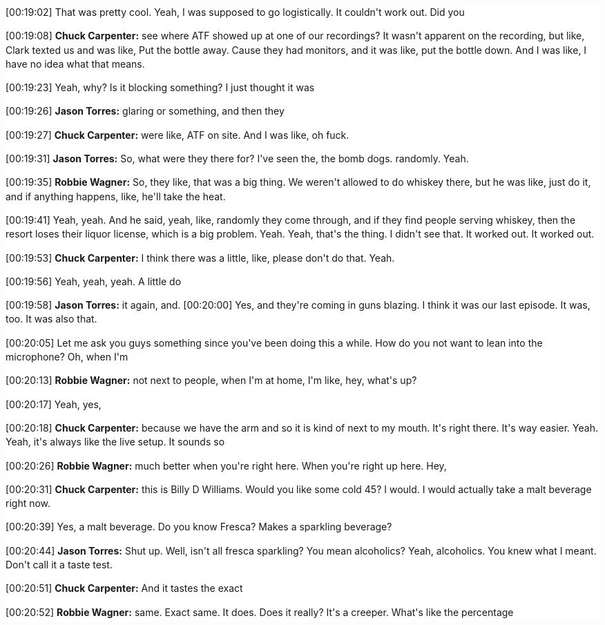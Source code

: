 [00:19:02] That was pretty cool. Yeah, I was supposed to go logistically. It
couldn't work out. Did you

[00:19:08] **Chuck Carpenter:** see where ATF showed up at one of our
recordings? It wasn't apparent on the recording, but like, Clark texted us and
was like, Put the bottle away. Cause they had monitors, and it was like, put the
bottle down. And I was like, I have no idea what that means.

[00:19:23] Yeah, why? Is it blocking something? I just thought it was

[00:19:26] **Jason Torres:** glaring or something, and then they

[00:19:27] **Chuck Carpenter:** were like, ATF on site. And I was like, oh fuck.

[00:19:31] **Jason Torres:** So, what were they there for? I've seen the, the
bomb dogs. randomly. Yeah.

[00:19:35] **Robbie Wagner:** So, they like, that was a big thing. We weren't
allowed to do whiskey there, but he was like, just do it, and if anything
happens, like, he'll take the heat.

[00:19:41] Yeah, yeah. And he said, yeah, like, randomly they come through, and
if they find people serving whiskey, then the resort loses their liquor license,
which is a big problem. Yeah. Yeah, that's the thing. I didn't see that. It
worked out. It worked out.

[00:19:53] **Chuck Carpenter:** I think there was a little, like, please don't
do that. Yeah.

[00:19:56] Yeah, yeah, yeah. A little do

[00:19:58] **Jason Torres:** it again, and. [00:20:00] Yes, and they're coming
in guns blazing. I think it was our last episode. It was, too. It was also that.

[00:20:05] Let me ask you guys something since you've been doing this a while.
How do you not want to lean into the microphone? Oh, when I'm

[00:20:13] **Robbie Wagner:** not next to people, when I'm at home, I'm like,
hey, what's up?

[00:20:17] Yeah, yes,

[00:20:18] **Chuck Carpenter:** because we have the arm and so it is kind of
next to my mouth. It's right there. It's way easier. Yeah. Yeah, it's always
like the live setup. It sounds so

[00:20:26] **Robbie Wagner:** much better when you're right here. When you're
right up here. Hey,

[00:20:31] **Chuck Carpenter:** this is Billy D Williams. Would you like some
cold 45? I would. I would actually take a malt beverage right now.

[00:20:39] Yes, a malt beverage. Do you know Fresca? Makes a sparkling beverage?

[00:20:44] **Jason Torres:** Shut up. Well, isn't all fresca sparkling? You mean
alcoholics? Yeah, alcoholics. You knew what I meant. Don't call it a taste test.

[00:20:51] **Chuck Carpenter:** And it tastes the exact

[00:20:52] **Robbie Wagner:** same. Exact same. It does. Does it really? It's a
creeper. What's like the percentage
